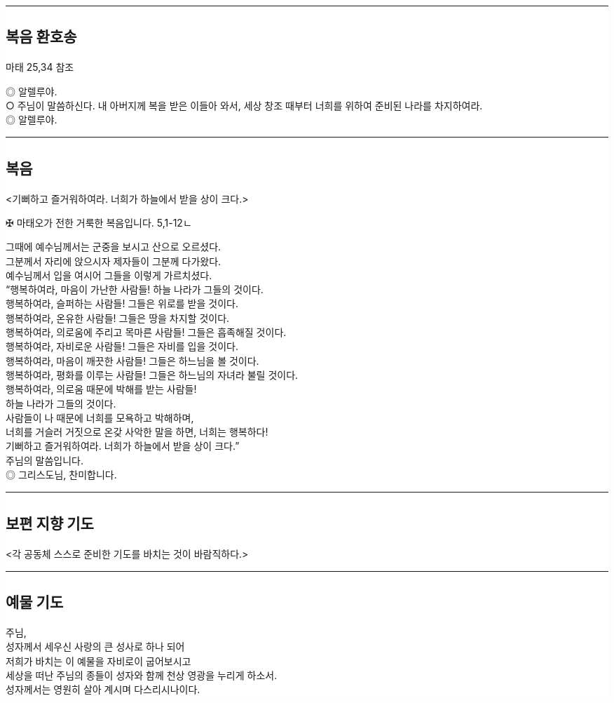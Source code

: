 

---

## 복음 환호송

마태 25,34 참조

◎ 알렐루야.  
○ 주님이 말씀하신다. 내 아버지께 복을 받은 이들아 와서, 세상 창조 때부터 너희를 위하여 준비된 나라를 차지하여라.  
◎ 알렐루야.  
  


---

## 복음

<기뻐하고 즐거워하여라. 너희가 하늘에서 받을 상이 크다.>

✠ 마태오가 전한 거룩한 복음입니다. 5,1-12ㄴ

그때에 예수님께서는 군중을 보시고 산으로 오르셨다.  
그분께서 자리에 앉으시자 제자들이 그분께 다가왔다.  
예수님께서 입을 여시어 그들을 이렇게 가르치셨다.  
“행복하여라, 마음이 가난한 사람들! 하늘 나라가 그들의 것이다.  
행복하여라, 슬퍼하는 사람들! 그들은 위로를 받을 것이다.  
행복하여라, 온유한 사람들! 그들은 땅을 차지할 것이다.  
행복하여라, 의로움에 주리고 목마른 사람들! 그들은 흡족해질 것이다.  
행복하여라, 자비로운 사람들! 그들은 자비를 입을 것이다.  
행복하여라, 마음이 깨끗한 사람들! 그들은 하느님을 볼 것이다.  
행복하여라, 평화를 이루는 사람들! 그들은 하느님의 자녀라 불릴 것이다.  
행복하여라, 의로움 때문에 박해를 받는 사람들!  
하늘 나라가 그들의 것이다.  
사람들이 나 때문에 너희를 모욕하고 박해하며,  
너희를 거슬러 거짓으로 온갖 사악한 말을 하면, 너희는 행복하다!  
기뻐하고 즐거워하여라. 너희가 하늘에서 받을 상이 크다.”  
주님의 말씀입니다.  
◎ 그리스도님, 찬미합니다.  
  


---

## 보편 지향 기도

<각 공동체 스스로 준비한 기도를 바치는 것이 바람직하다.>

  


---

## 예물 기도

주님,  
성자께서 세우신 사랑의 큰 성사로 하나 되어  
저희가 바치는 이 예물을 자비로이 굽어보시고  
세상을 떠난 주님의 종들이 성자와 함께 천상 영광을 누리게 하소서.  
성자께서는 영원히 살아 계시며 다스리시나이다.  
  